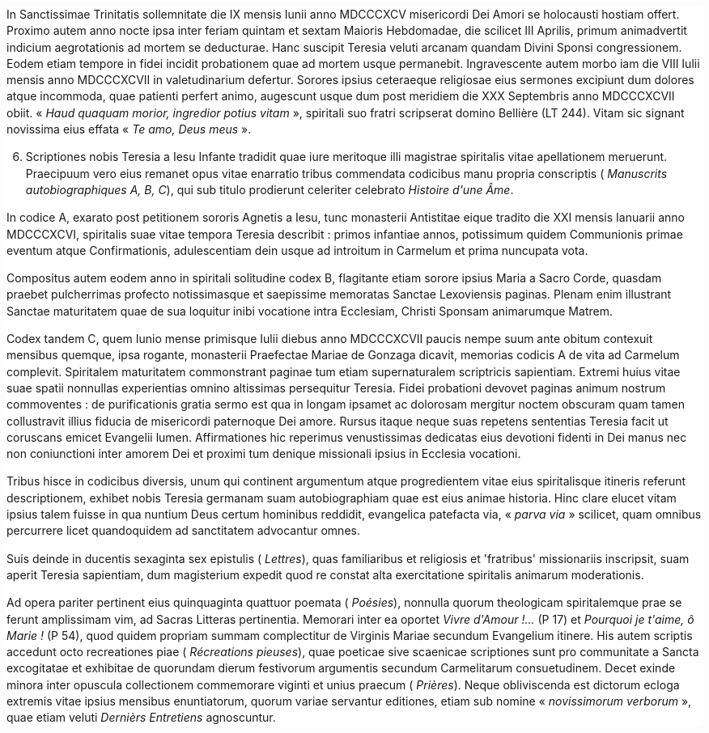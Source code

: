 In Sanctissimae Trinitatis sollemnitate die IX mensis Iunii anno MDCCCXCV misericordi Dei Amori se holocausti hostiam offert. Proximo autem anno nocte ipsa inter feriam quintam et sextam Maioris Hebdomadae, die scilicet III Aprilis, primum animadvertit indicium aegrotationis ad mortem se deducturae. Hanc suscipit Teresia veluti arcanam quandam Divini Sponsi congressionem. Eodem etiam tempore in fidei incidit probationem quae ad mortem usque permanebit. Ingravescente autem morbo iam die VIII Iulii mensis anno MDCCCXCVII in valetudinarium defertur. Sorores ipsius ceteraeque religiosae eius sermones excipiunt dum dolores atque incommoda, quae patienti perfert animo, augescunt usque dum post meridiem die XXX Septembris anno MDCCCXCVII obiit. « *Haud quaquam morior, ingredior potius vitam* », spiritali suo fratri scripserat domino Bellière (LT 244). Vitam sic signant novissima eius effata « *Te amo, Deus meus* ».

6. Scriptiones nobis Teresia a Iesu Infante tradidit quae iure meritoque illi magistrae spiritalis vitae apellationem meruerunt. Praecipuum vero eius remanet opus vitae enarratio tribus commendata codicibus manu propria conscriptis ( *Manuscrits autobiographiques* *A, B, C*), qui sub titulo prodierunt celeriter celebrato *Histoire d'une Âme*.

In codice A, exarato post petitionem sororis Agnetis a Iesu, tunc monasterii Antistitae eique tradito die XXI mensis Ianuarii anno MDCCCXCVI, spiritalis suae vitae tempora Teresia describit : primos infantiae annos, potissimum quidem Communionis primae eventum atque Confirmationis, adulescentiam dein usque ad introitum in Carmelum et prima nuncupata vota.

Compositus autem eodem anno in spiritali solitudine codex B, flagitante etiam sorore ipsius Maria a Sacro Corde, quasdam praebet pulcherrimas profecto notissimasque et saepissime memoratas Sanctae Lexoviensis paginas. Plenam enim illustrant Sanctae maturitatem quae de sua loquitur inibi vocatione intra Ecclesiam, Christi Sponsam animarumque Matrem.

Codex tandem C, quem Iunio mense primisque Iulii diebus anno MDCCCXCVII paucis nempe suum ante obitum contexuit mensibus quemque, ipsa rogante, monasterii Praefectae Mariae de Gonzaga dicavit, memorias codicis A de vita ad Carmelum complevit. Spiritalem maturitatem commonstrant paginae tum etiam supernaturalem scriptricis sapientiam. Extremi huius vitae suae spatii nonnullas experientias omnino altissimas persequitur Teresia. Fidei probationi devovet paginas animum nostrum commoventes : de purificationis gratia sermo est qua in longam ipsamet ac dolorosam mergitur noctem obscuram quam tamen collustravit illius fiducia de misericordi paternoque Dei amore. Rursus itaque neque suas repetens sententias Teresia facit ut coruscans emicet Evangelii lumen. Affirmationes hic reperimus venustissimas dedicatas eius devotioni fidenti in Dei manus nec non coniunctioni inter amorem Dei et proximi tum denique missionali ipsius in Ecclesia vocationi.

Tribus hisce in codicibus diversis, unum qui continent argumentum atque progredientem vitae eius spiritalisque itineris referunt descriptionem, exhibet nobis Teresia germanam suam autobiographiam quae est eius animae historia. Hinc clare elucet vitam ipsius talem fuisse in qua nuntium Deus certum hominibus reddidit, evangelica patefacta via, « *parva via* » scilicet, quam omnibus percurrere licet quandoquidem ad sanctitatem advocantur omnes.

Suis deinde in ducentis sexaginta sex epistulis ( *Lettres*), quas familiaribus et religiosis et 'fratribus' missionariis inscripsit, suam aperit Teresia sapientiam, dum magisterium expedit quod re constat alta exercitatione spiritalis animarum moderationis.

Ad opera pariter pertinent eius quinquaginta quattuor poemata ( *Poésies*), nonnulla quorum theologicam spiritalemque prae se ferunt amplissimam vim, ad Sacras Litteras pertinentia. Memorari inter ea oportet *Vivre d'Amour !...* (P 17) et *Pourquoi je t'aime, ô Marie !* (P 54), quod quidem propriam summam complectitur de Virginis Mariae secundum Evangelium itinere. His autem scriptis accedunt octo recreationes piae ( *Récreations pieuses*), quae poeticae sive scaenicae scriptiones sunt pro communitate a Sancta excogitatae et exhibitae de quorundam dierum festivorum argumentis secundum Carmelitarum consuetudinem. Decet exinde minora inter opuscula collectionem commemorare viginti et unius praecum ( *Prières*). Neque obliviscenda est dictorum ecloga extremis vitae ipsius mensibus enuntiatorum, quorum variae servantur editiones, etiam sub nomine « *novissimorum verborum* », quae etiam veluti *Dernièrs Entretiens* agnoscuntur.
